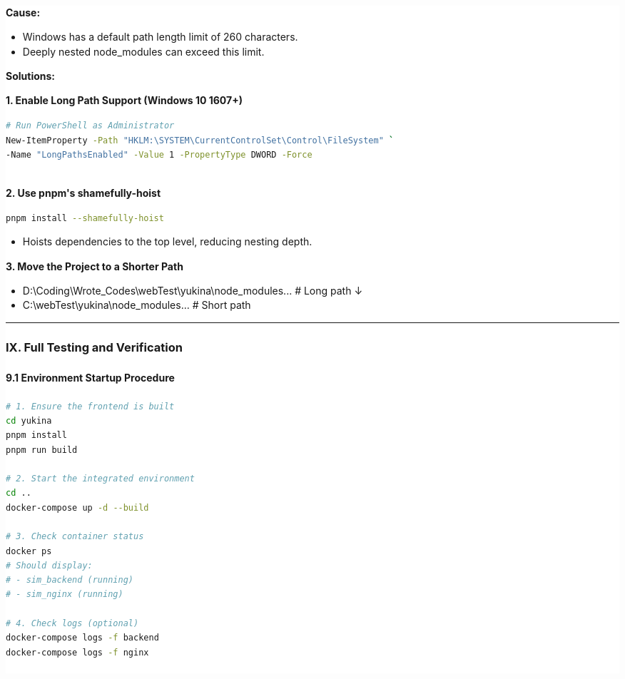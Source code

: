 **Cause:**

- Windows has a default path length limit of 260 characters.
- Deeply nested node_modules can exceed this limit.

**Solutions:**

**1. Enable Long Path Support (Windows 10 1607+)**

```bash
# Run PowerShell as Administrator
New-ItemProperty -Path "HKLM:\SYSTEM\CurrentControlSet\Control\FileSystem" `
-Name "LongPathsEnabled" -Value 1 -PropertyType DWORD -Force
  
```

**2. Use pnpm's shamefully-hoist**

```bash
pnpm install --shamefully-hoist
```

- Hoists dependencies to the top level, reducing nesting depth.

**3. Move the Project to a Shorter Path**

- D:\Coding\Wrote_Codes\webTest\yukina\node_modules\...  # Long path
  ↓
- C:\webTest\yukina\node_modules\...  # Short path

------



### IX. Full Testing and Verification

#### 9.1 Environment Startup Procedure

```bash
# 1. Ensure the frontend is built
cd yukina
pnpm install
pnpm run build

# 2. Start the integrated environment
cd ..
docker-compose up -d --build

# 3. Check container status
docker ps
# Should display:
# - sim_backend (running)
# - sim_nginx (running)

# 4. Check logs (optional)
docker-compose logs -f backend
docker-compose logs -f nginx
  
```
